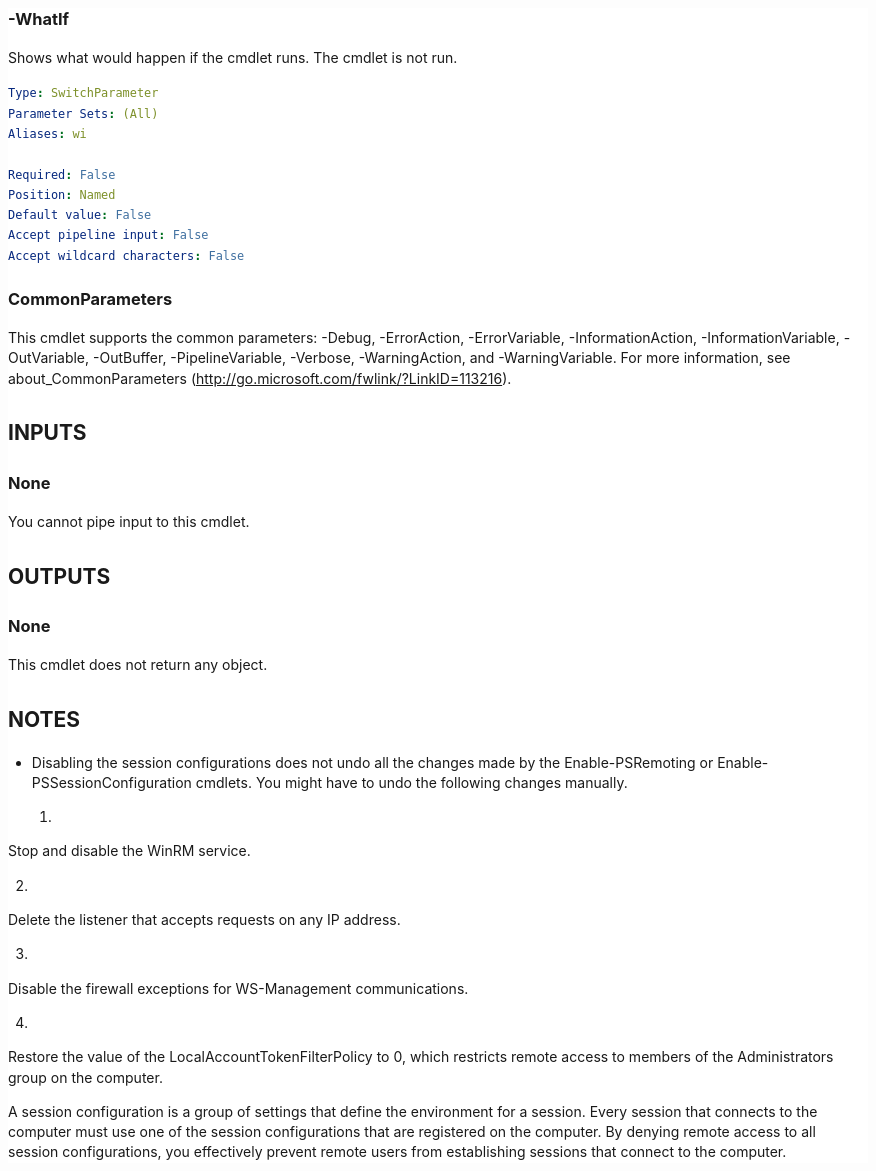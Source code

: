 ### -WhatIf
Shows what would happen if the cmdlet runs.
The cmdlet is not run.

```yaml
Type: SwitchParameter
Parameter Sets: (All)
Aliases: wi

Required: False
Position: Named
Default value: False
Accept pipeline input: False
Accept wildcard characters: False
```

### CommonParameters
This cmdlet supports the common parameters: -Debug, -ErrorAction, -ErrorVariable, -InformationAction, -InformationVariable, -OutVariable, -OutBuffer, -PipelineVariable, -Verbose, -WarningAction, and -WarningVariable. For more information, see about_CommonParameters (http://go.microsoft.com/fwlink/?LinkID=113216).
## INPUTS

### None
You cannot pipe input to this cmdlet.
## OUTPUTS

### None
This cmdlet does not return any object.
## NOTES
* Disabling the session configurations does not undo all the changes made by the Enable-PSRemoting or Enable-PSSessionConfiguration cmdlets. You might have to undo the following changes manually.

  1.
Stop and disable the WinRM service.

2.
Delete the listener that accepts requests on any IP address.

3.
Disable the firewall exceptions for WS-Management communications.

4.
Restore the value of the LocalAccountTokenFilterPolicy to 0, which restricts remote access to members of the Administrators group on the computer.

  A session configuration is a group of settings that define the environment for a session.
Every session that connects to the computer must use one of the session configurations that are registered on the computer.
By denying remote access to all session configurations, you effectively prevent remote users from establishing sessions that connect to the computer.
